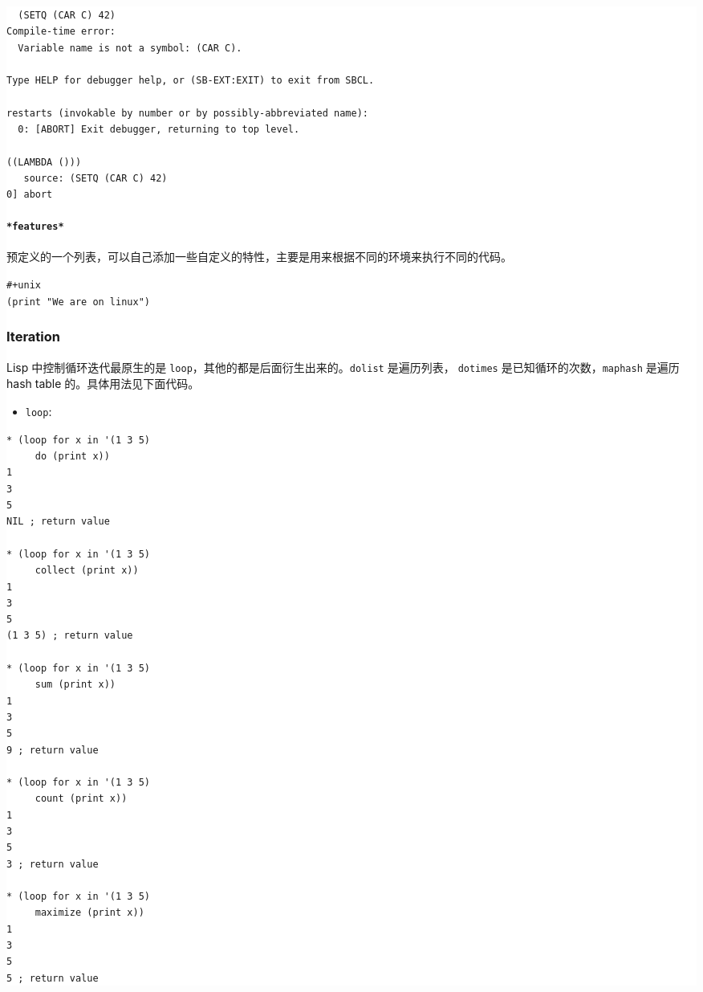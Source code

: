 ```
  (SETQ (CAR C) 42)
Compile-time error:
  Variable name is not a symbol: (CAR C).

Type HELP for debugger help, or (SB-EXT:EXIT) to exit from SBCL.

restarts (invokable by number or by possibly-abbreviated name):
  0: [ABORT] Exit debugger, returning to top level.

((LAMBDA ()))
   source: (SETQ (CAR C) 42)
0] abort
```

#### `*features*`

预定义的一个列表，可以自己添加一些自定义的特性，主要是用来根据不同的环境来执行不同的代码。

```
#+unix
(print "We are on linux")
```

### Iteration

Lisp 中控制循环迭代最原生的是 `loop`，其他的都是后面衍生出来的。`dolist` 是遍历列表，
`dotimes` 是已知循环的次数，`maphash` 是遍历 hash table 的。具体用法见下面代码。

- `loop`:

```
* (loop for x in '(1 3 5)
     do (print x))
1
3
5
NIL ; return value

* (loop for x in '(1 3 5)
     collect (print x))
1
3
5
(1 3 5) ; return value

* (loop for x in '(1 3 5)
     sum (print x))
1
3
5
9 ; return value

* (loop for x in '(1 3 5)
     count (print x))
1
3
5
3 ; return value

* (loop for x in '(1 3 5)
     maximize (print x))
1
3
5
5 ; return value
```

[cl-cookbook]: https://lispcookbook.github.io/cl-cookbook/
[cl-cookbook-zh]: https://oneforalone.github.io/cl-cookbook-cn/#/
[portacle]: https://portacle.github.io
[sbcl]: http://www.sbcl.org
[rlwrap]: https://github.com/hanslub42/rlwrap
[s-expr]: https://baike.baidu.com/item/S-表达式/4409560
[format-wiki]: https://en.wikipedia.org/wiki/Format_(Common_Lisp)
[format]: http://www.lispworks.com/documentation/lw50/CLHS/Body/22_c.htm